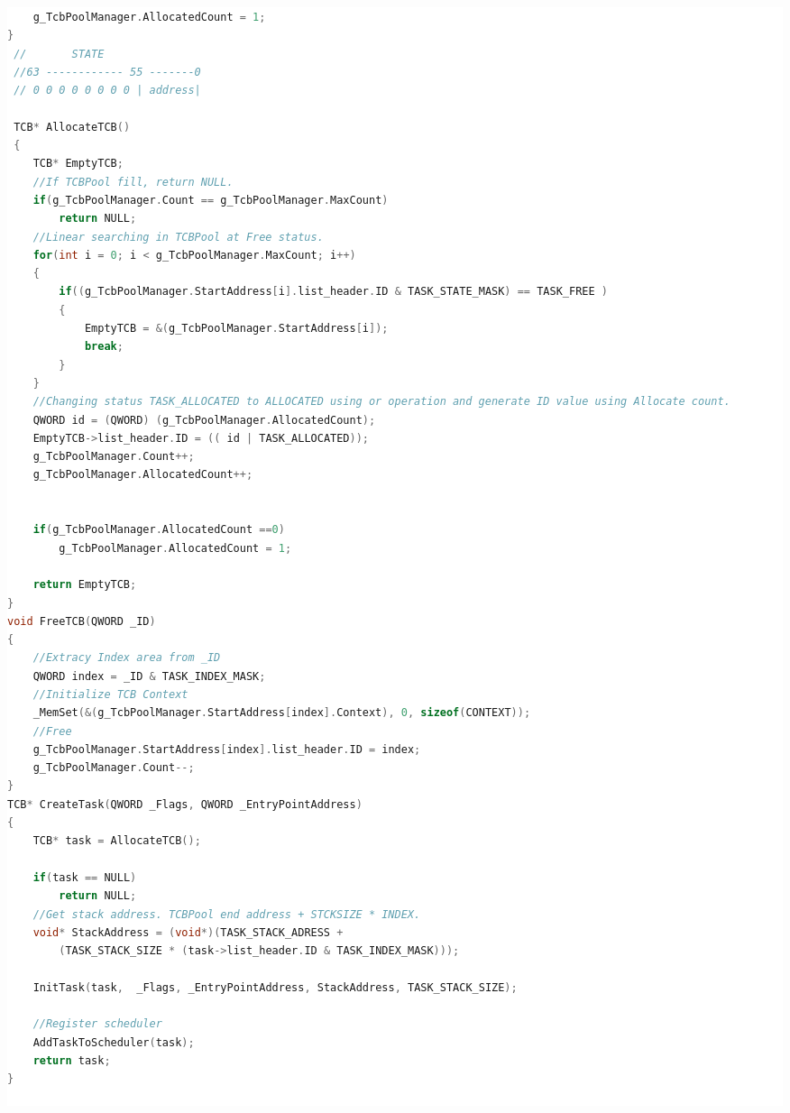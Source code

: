 ```c
    g_TcbPoolManager.AllocatedCount = 1;
}
 //       STATE
 //63 ------------ 55 -------0
 // 0 0 0 0 0 0 0 0 | address|

 TCB* AllocateTCB()
 {
    TCB* EmptyTCB;
    //If TCBPool fill, return NULL.
    if(g_TcbPoolManager.Count == g_TcbPoolManager.MaxCount)
        return NULL;
    //Linear searching in TCBPool at Free status.
    for(int i = 0; i < g_TcbPoolManager.MaxCount; i++)
    {
        if((g_TcbPoolManager.StartAddress[i].list_header.ID & TASK_STATE_MASK) == TASK_FREE )
        {
            EmptyTCB = &(g_TcbPoolManager.StartAddress[i]);
            break;
        }
    }
    //Changing status TASK_ALLOCATED to ALLOCATED using or operation and generate ID value using Allocate count.
    QWORD id = (QWORD) (g_TcbPoolManager.AllocatedCount);
    EmptyTCB->list_header.ID = (( id | TASK_ALLOCATED));
    g_TcbPoolManager.Count++;
    g_TcbPoolManager.AllocatedCount++;

    
    if(g_TcbPoolManager.AllocatedCount ==0)
        g_TcbPoolManager.AllocatedCount = 1;
    
    return EmptyTCB;
}
void FreeTCB(QWORD _ID)
{
    //Extracy Index area from _ID
    QWORD index = _ID & TASK_INDEX_MASK;
    //Initialize TCB Context
    _MemSet(&(g_TcbPoolManager.StartAddress[index].Context), 0, sizeof(CONTEXT));
    //Free
    g_TcbPoolManager.StartAddress[index].list_header.ID = index;
    g_TcbPoolManager.Count--;
}
TCB* CreateTask(QWORD _Flags, QWORD _EntryPointAddress)
{
    TCB* task = AllocateTCB();

    if(task == NULL)
        return NULL;
    //Get stack address. TCBPool end address + STCKSIZE * INDEX.
    void* StackAddress = (void*)(TASK_STACK_ADRESS + 
        (TASK_STACK_SIZE * (task->list_header.ID & TASK_INDEX_MASK)));
    
    InitTask(task,  _Flags, _EntryPointAddress, StackAddress, TASK_STACK_SIZE);
    
    //Register scheduler
    AddTaskToScheduler(task);
    return task;
}
 
```
